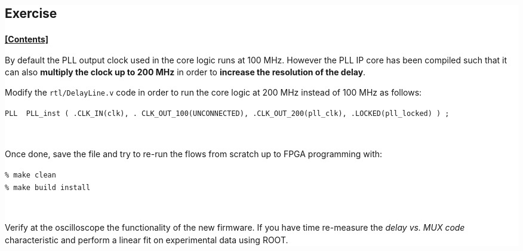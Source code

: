 
## Exercise
[**[Contents]**](#contents)

By default the PLL output clock used in the core logic runs at 100 MHz. However the PLL IP core has been compiled
such that it can also **multiply the clock up to 200 MHz** in order to **increase the resolution of the delay**.

Modify the `rtl/DelayLine.v` code in order to run the core logic at 200 MHz instead of 100 MHz as follows:

```
PLL  PLL_inst ( .CLK_IN(clk), . CLK_OUT_100(UNCONNECTED), .CLK_OUT_200(pll_clk), .LOCKED(pll_locked) ) ;
```

<br />

Once done, save the file and try to re-run the flows from scratch up to FPGA programming with:

```
% make clean
% make build install
```

<br />

Verify at the oscilloscope the functionality of the new firmware. If you have time
re-measure the _delay vs. MUX code_ characteristic and perform a linear fit on experimental data using ROOT.

</div>
